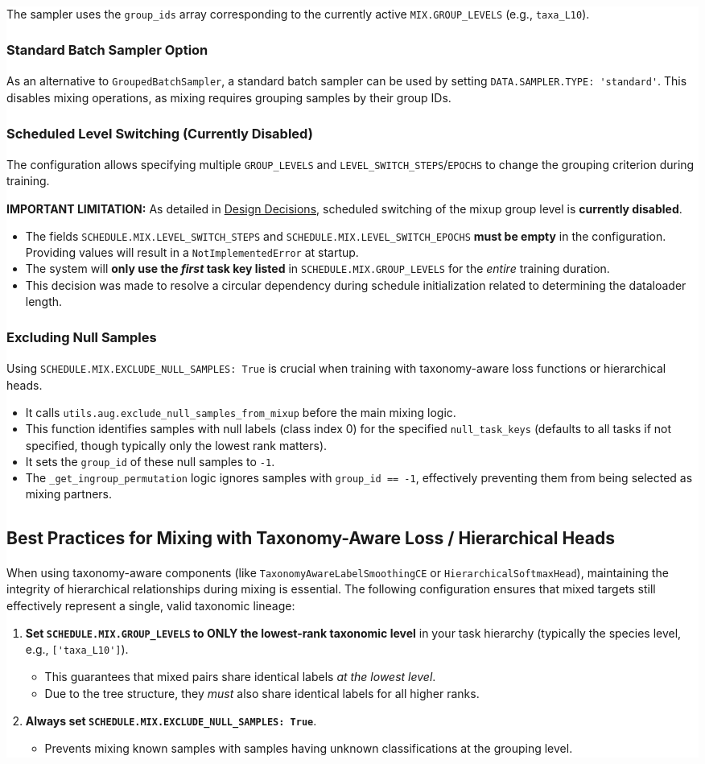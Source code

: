 The sampler uses the `group_ids` array corresponding to the currently active `MIX.GROUP_LEVELS` (e.g., `taxa_L10`).

### Standard Batch Sampler Option

As an alternative to `GroupedBatchSampler`, a standard batch sampler can be used by setting `DATA.SAMPLER.TYPE: 'standard'`. This disables mixing operations, as mixing requires grouping samples by their group IDs.

### Scheduled Level Switching (Currently Disabled)

The configuration allows specifying multiple `GROUP_LEVELS` and `LEVEL_SWITCH_STEPS`/`EPOCHS` to change the grouping criterion during training.

**IMPORTANT LIMITATION:** As detailed in [Design Decisions](../dev/design_decisions.md#schedule-initialization-and-dataloader-length-calculation), scheduled switching of the mixup group level is **currently disabled**.

-   The fields `SCHEDULE.MIX.LEVEL_SWITCH_STEPS` and `SCHEDULE.MIX.LEVEL_SWITCH_EPOCHS` **must be empty** in the configuration. Providing values will result in a `NotImplementedError` at startup.
-   The system will **only use the *first* task key listed** in `SCHEDULE.MIX.GROUP_LEVELS` for the *entire* training duration.
-   This decision was made to resolve a circular dependency during schedule initialization related to determining the dataloader length.

### Excluding Null Samples

Using `SCHEDULE.MIX.EXCLUDE_NULL_SAMPLES: True` is crucial when training with taxonomy-aware loss functions or hierarchical heads.

-   It calls `utils.aug.exclude_null_samples_from_mixup` before the main mixing logic.
-   This function identifies samples with null labels (class index 0) for the specified `null_task_keys` (defaults to all tasks if not specified, though typically only the lowest rank matters).
-   It sets the `group_id` of these null samples to `-1`.
-   The `_get_ingroup_permutation` logic ignores samples with `group_id == -1`, effectively preventing them from being selected as mixing partners.

## Best Practices for Mixing with Taxonomy-Aware Loss / Hierarchical Heads

When using taxonomy-aware components (like `TaxonomyAwareLabelSmoothingCE` or `HierarchicalSoftmaxHead`), maintaining the integrity of hierarchical relationships during mixing is essential. The following configuration ensures that mixed targets still effectively represent a single, valid taxonomic lineage:

1.  **Set `SCHEDULE.MIX.GROUP_LEVELS` to ONLY the lowest-rank taxonomic level** in your task hierarchy (typically the species level, e.g., `['taxa_L10']`).
    *   This guarantees that mixed pairs share identical labels *at the lowest level*.
    *   Due to the tree structure, they *must* also share identical labels for all higher ranks.

2.  **Always set `SCHEDULE.MIX.EXCLUDE_NULL_SAMPLES: True`**.
    *   Prevents mixing known samples with samples having unknown classifications at the grouping level.
